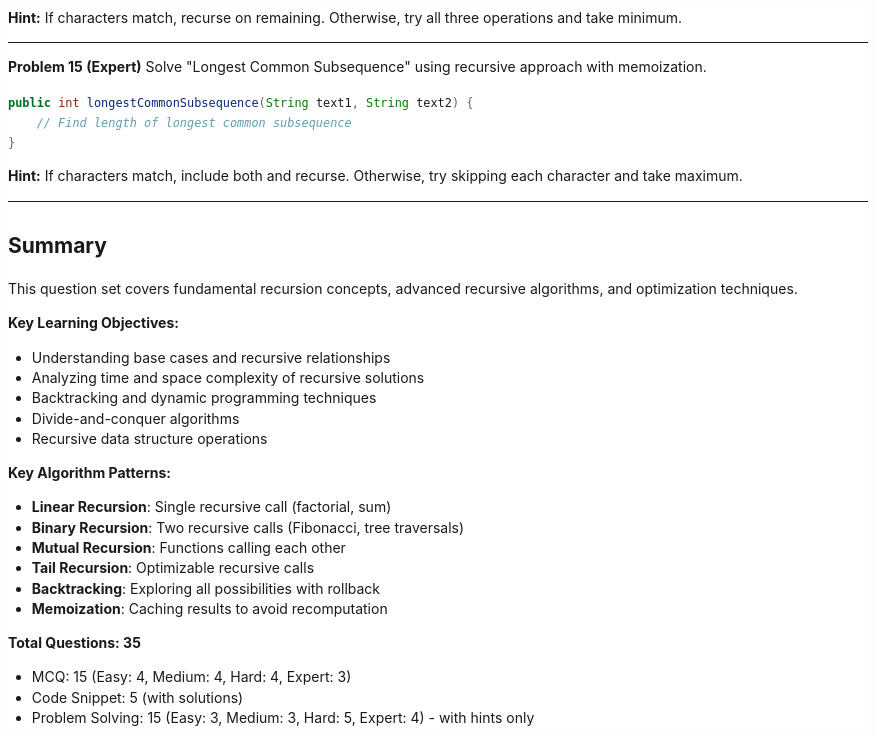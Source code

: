 **Hint:** If characters match, recurse on remaining. Otherwise, try all three operations and take minimum.

---

**Problem 15 (Expert)**
Solve "Longest Common Subsequence" using recursive approach with memoization.

```java
public int longestCommonSubsequence(String text1, String text2) {
    // Find length of longest common subsequence
}
```

**Hint:** If characters match, include both and recurse. Otherwise, try skipping each character and take maximum.

---

## Summary
This question set covers fundamental recursion concepts, advanced recursive algorithms, and optimization techniques.

**Key Learning Objectives:**
- Understanding base cases and recursive relationships
- Analyzing time and space complexity of recursive solutions
- Backtracking and dynamic programming techniques
- Divide-and-conquer algorithms
- Recursive data structure operations

**Key Algorithm Patterns:**
- **Linear Recursion**: Single recursive call (factorial, sum)
- **Binary Recursion**: Two recursive calls (Fibonacci, tree traversals)
- **Mutual Recursion**: Functions calling each other
- **Tail Recursion**: Optimizable recursive calls
- **Backtracking**: Exploring all possibilities with rollback
- **Memoization**: Caching results to avoid recomputation

**Total Questions: 35**
- MCQ: 15 (Easy: 4, Medium: 4, Hard: 4, Expert: 3)
- Code Snippet: 5 (with solutions)
- Problem Solving: 15 (Easy: 3, Medium: 3, Hard: 5, Expert: 4) - with hints only